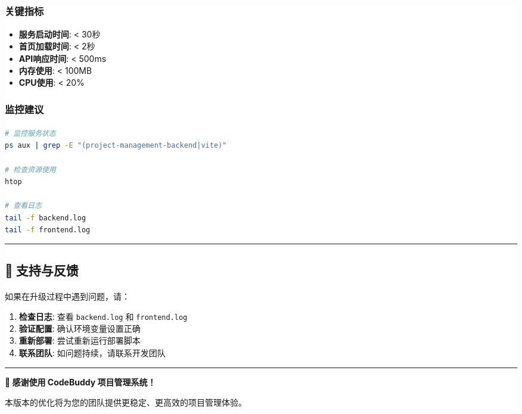 ### 关键指标
- **服务启动时间**: < 30秒
- **首页加载时间**: < 2秒
- **API响应时间**: < 500ms
- **内存使用**: < 100MB
- **CPU使用**: < 20%

### 监控建议
```bash
# 监控服务状态
ps aux | grep -E "(project-management-backend|vite)"

# 检查资源使用
htop

# 查看日志
tail -f backend.log
tail -f frontend.log
```

---

## 🤝 支持与反馈

如果在升级过程中遇到问题，请：

1. **检查日志**: 查看 `backend.log` 和 `frontend.log`
2. **验证配置**: 确认环境变量设置正确
3. **重新部署**: 尝试重新运行部署脚本
4. **联系团队**: 如问题持续，请联系开发团队

---

**🎉 感谢使用 CodeBuddy 项目管理系统！**

本版本的优化将为您的团队提供更稳定、更高效的项目管理体验。